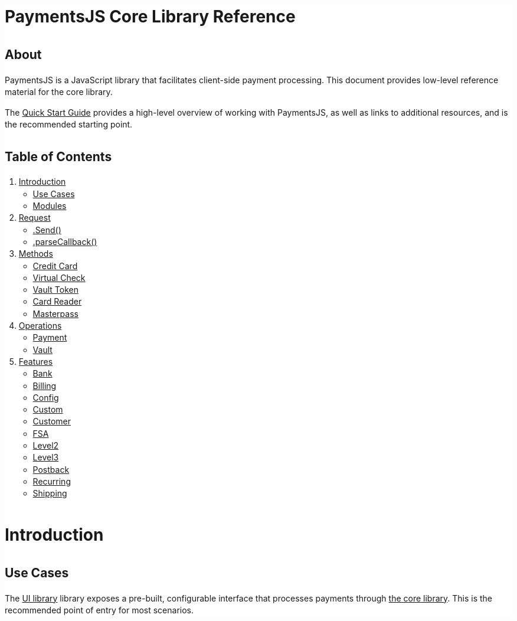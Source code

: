# PaymentsJS Core Library Reference

## About

PaymentsJS is a JavaScript library that facilitates client-side payment processing. This document provides low-level reference material for the core library.

The [Quick Start Guide](https://github.com/SagePayments/PaymentsJS/blob/master/README.md) provides a high-level overview of working with PaymentsJS, as well as links to additional resources, and is the recommended starting point.

## Table of Contents

1. [Introduction](#Introduction)
    - [Use Cases](#UseCases)
    - [Modules](#Modules)
1. [Request](#Request)
    - [.Send()](#Send)
    - [.parseCallback()](#ParseCallback)
1. [Methods](#Methods)
    - [Credit Card](#CreditCard)
    - [Virtual Check](#ACH)
    - [Vault Token](#Token)
    - [Card Reader](#Device)
    - [Masterpass](#Masterpass)
1. [Operations](#Operations)
    - [Payment](#Payment)
    - [Vault](#Vault)
1. [Features](#Features)
    - [Bank](#mAll)
    - [Billing](#mAll)
    - [Config](#mAll)
    - [Custom](#mAll)
    - [Customer](#mAll)
    - [FSA](#mAll)
    - [Level2](#mAll)
    - [Level3](#mAll)
    - [Postback](#mAll)
    - [Recurring](#mAll)
    - [Shipping](#mAll)

<a name="Introduction"></a>
# Introduction

<a name="UseCases"></a>
## Use Cases

The [UI library](#) library exposes a pre-built, configurable interface that processes payments through [the core library](#). This is the recommended point of entry for most scenarios.
